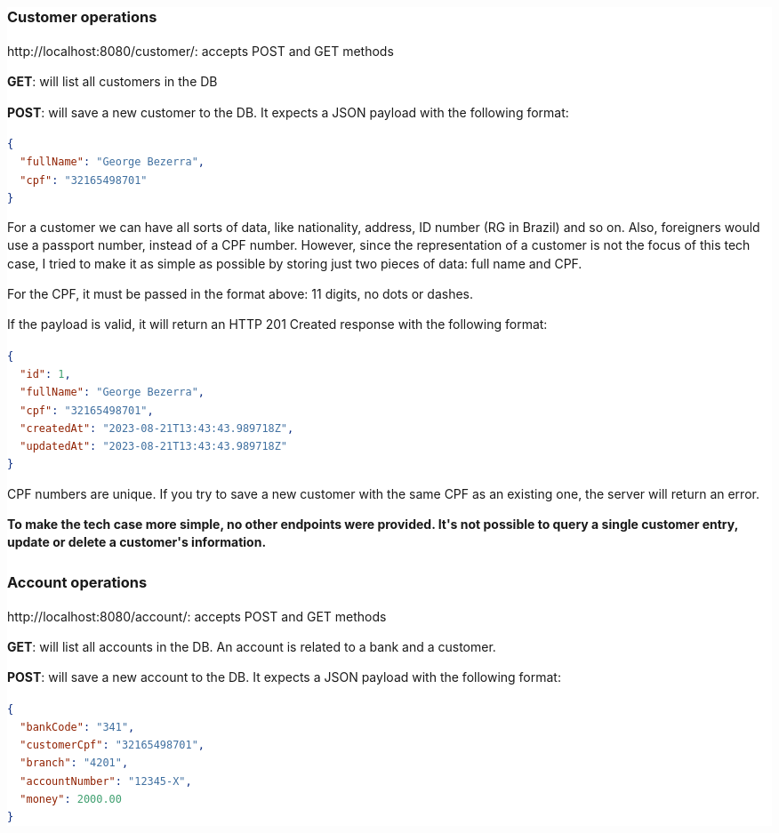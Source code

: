 ### Customer operations

http://localhost:8080/customer/: accepts POST and GET methods

**GET**: will list all customers in the DB

**POST**: will save a new customer to the DB. It expects a JSON payload with the following format:

```json
{
  "fullName": "George Bezerra",
  "cpf": "32165498701"
}
```

For a customer we can have all sorts of data, like nationality, address, ID number (RG in Brazil)
and so on. Also, foreigners would use a passport number, instead of a CPF number. However, since
the representation of a customer is not the focus of this tech case, I tried to make it as simple
as possible by storing just two pieces of data: full name and CPF.

For the CPF, it must be passed in the format above: 11 digits, no dots or dashes.

If the payload is valid, it will return an HTTP 201 Created response with the following format:

```json
{
  "id": 1,
  "fullName": "George Bezerra",
  "cpf": "32165498701",
  "createdAt": "2023-08-21T13:43:43.989718Z",
  "updatedAt": "2023-08-21T13:43:43.989718Z"
}
```

CPF numbers are unique. If you try to save a new customer with the same CPF as an existing one,
the server will return an error.

**To make the tech case more simple, no other endpoints were provided.
It's not possible to query a single customer entry, update or delete a customer's information.**

### Account operations

http://localhost:8080/account/: accepts POST and GET methods

**GET**: will list all accounts in the DB. An account is related to a bank and a customer.

**POST**: will save a new account to the DB. It expects a JSON payload with the following format:

```json
{
  "bankCode": "341",
  "customerCpf": "32165498701",
  "branch": "4201",
  "accountNumber": "12345-X",
  "money": 2000.00
}
```
